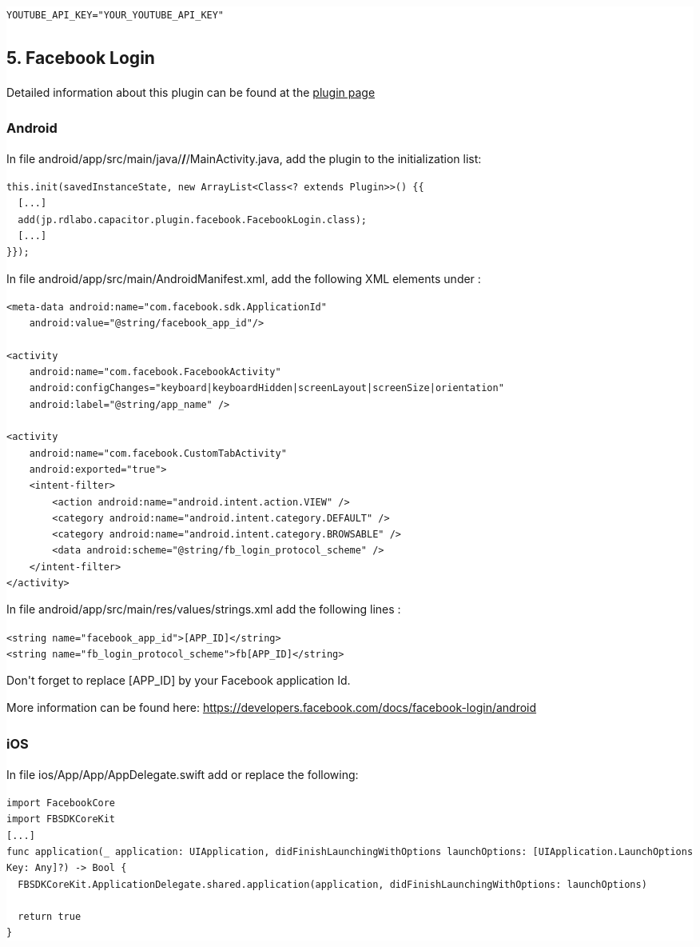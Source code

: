 ```
YOUTUBE_API_KEY="YOUR_YOUTUBE_API_KEY"
```

## 5. Facebook Login
Detailed information about this plugin can be found at the [plugin page](https://github.com/rdlabo/capacitor-facebook-login)


### Android 
In file android/app/src/main/java/**/**/MainActivity.java, add the plugin to the initialization list:
```
this.init(savedInstanceState, new ArrayList<Class<? extends Plugin>>() {{
  [...]
  add(jp.rdlabo.capacitor.plugin.facebook.FacebookLogin.class);
  [...]
}});
```
In file android/app/src/main/AndroidManifest.xml, add the following XML elements under <manifest><application> :
```
<meta-data android:name="com.facebook.sdk.ApplicationId"
    android:value="@string/facebook_app_id"/>

<activity
    android:name="com.facebook.FacebookActivity"
    android:configChanges="keyboard|keyboardHidden|screenLayout|screenSize|orientation"
    android:label="@string/app_name" />

<activity
    android:name="com.facebook.CustomTabActivity"
    android:exported="true">
    <intent-filter>
        <action android:name="android.intent.action.VIEW" />
        <category android:name="android.intent.category.DEFAULT" />
        <category android:name="android.intent.category.BROWSABLE" />
        <data android:scheme="@string/fb_login_protocol_scheme" />
    </intent-filter>
</activity>
```
In file android/app/src/main/res/values/strings.xml add the following lines :
```
<string name="facebook_app_id">[APP_ID]</string>
<string name="fb_login_protocol_scheme">fb[APP_ID]</string>
```
Don't forget to replace [APP_ID] by your Facebook application Id.

More information can be found here: https://developers.facebook.com/docs/facebook-login/android

### iOS 
In file ios/App/App/AppDelegate.swift add or replace the following:
```
import FacebookCore
import FBSDKCoreKit
[...]
func application(_ application: UIApplication, didFinishLaunchingWithOptions launchOptions: [UIApplication.LaunchOptionsKey: Any]?) -> Bool {
  FBSDKCoreKit.ApplicationDelegate.shared.application(application, didFinishLaunchingWithOptions: launchOptions)

  return true
}

```